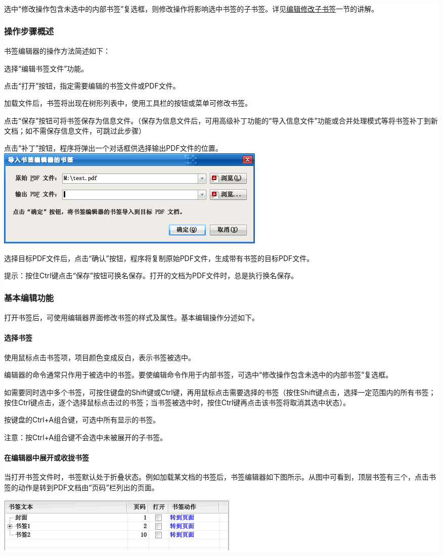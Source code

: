 选中“修改操作包含未选中的内部书签”复选框，则修改操作将影响选中书签的子书签。详见[编辑修改子书签](#编辑修改子书签)一节的讲解。

### 操作步骤概述

书签编辑器的操作方法简述如下：

选择“编辑书签文件”功能。

点击“打开”按钮，指定需要编辑的书签文件或PDF文件。

加载文件后，书签将出现在树形列表中，使用工具栏的按钮或菜单可修改书签。

点击“保存”按钮可将书签保存为信息文件。（保存为信息文件后，可用高级补丁功能的“导入信息文件”功能或合并处理模式等将书签补丁到新文档；如不需保存信息文件，可跳过此步骤）

点击“补丁”按钮，程序将弹出一个对话框供选择输出PDF文件的位置。  
![新的图片](media/4f9780f7b5fe85e19cf75e47c44d1dc0.png)

选择目标PDF文件后，点击“确认”按钮，程序将复制原始PDF文件，生成带有书签的目标PDF文件。

提示：按住Ctrl键点击“保存”按钮可换名保存。打开的文档为PDF文件时，总是执行换名保存。

### 基本编辑功能

打开书签后，可使用编辑器界面修改书签的样式及属性。基本编辑操作分述如下。

#### 选择书签

使用鼠标点击书签项，项目颜色变成反白，表示书签被选中。

编辑器的命令通常只作用于被选中的书签。要使编辑命令作用于内部书签，可选中“修改操作包含未选中的内部书签”复选框。

如需要同时选中多个书签，可按住键盘的Shift键或Ctrl键，再用鼠标点击需要选择的书签（按住Shift键点击，选择一定范围内的所有书签；按住Ctrl键点击，逐个选择鼠标点击过的书签；当书签被选中时，按住Ctrl键再点击该书签将取消其选中状态）。

按键盘的Ctrl+A组合键，可选中所有显示的书签。

注意：按Ctrl+A组合键不会选中未被展开的子书签。

#### 在编辑器中展开或收拢书签

当打开书签文件时，书签默认处于折叠状态。例如加载某文档的书签后，书签编辑器如下图所示。从图中可看到，顶层书签有三个，点击书签的动作是转到PDF文档由“页码”栏列出的页面。

![新的图片](media/ed29c56ea9f87ba43d94407e639a8cd5.png)
